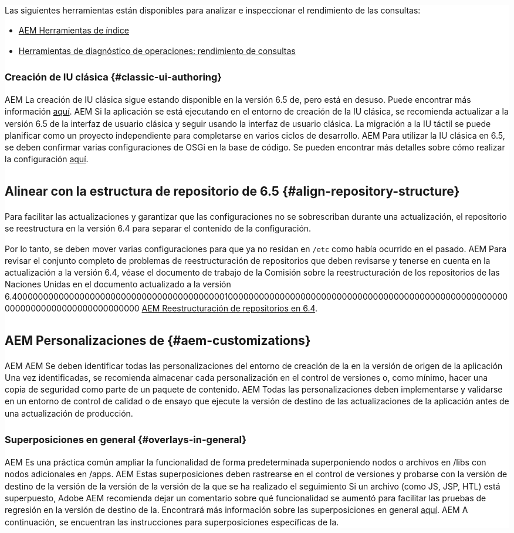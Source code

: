 Las siguientes herramientas están disponibles para analizar e inspeccionar el rendimiento de las consultas:

* [AEM Herramientas de índice](/help/sites-deploying/queries-and-indexing.md)

* [Herramientas de diagnóstico de operaciones: rendimiento de consultas](/help/sites-administering/operations-dashboard.md#diagnosis-tools)



### Creación de IU clásica {#classic-ui-authoring}

AEM La creación de IU clásica sigue estando disponible en la versión 6.5 de, pero está en desuso. Puede encontrar más información [aquí](/help/release-notes/deprecated-removed-features.md#pre-announcement-for-next-release). AEM Si la aplicación se está ejecutando en el entorno de creación de la IU clásica, se recomienda actualizar a la versión 6.5 de la interfaz de usuario clásica y seguir usando la interfaz de usuario clásica. La migración a la IU táctil se puede planificar como un proyecto independiente para completarse en varios ciclos de desarrollo. AEM Para utilizar la IU clásica en 6.5, se deben confirmar varias configuraciones de OSGi en la base de código. Se pueden encontrar más detalles sobre cómo realizar la configuración [aquí](/help/sites-administering/enable-classic-ui.md).

## Alinear con la estructura de repositorio de 6.5 {#align-repository-structure}

Para facilitar las actualizaciones y garantizar que las configuraciones no se sobrescriban durante una actualización, el repositorio se reestructura en la versión 6.4 para separar el contenido de la configuración.

Por lo tanto, se deben mover varias configuraciones para que ya no residan en `/etc` como había ocurrido en el pasado. AEM Para revisar el conjunto completo de problemas de reestructuración de repositorios que deben revisarse y tenerse en cuenta en la actualización a la versión 6.4, véase el documento de trabajo de la Comisión sobre la reestructuración de los repositorios de las Naciones Unidas en el documento actualizado a la versión 6.40000000000000000000000000000000000000000100000000000000000000000000000000000000000000000000000000000000000000000000000000 [AEM Reestructuración de repositorios en 6.4](/help/sites-deploying/repository-restructuring.md).

## AEM Personalizaciones de  {#aem-customizations}

AEM AEM Se deben identificar todas las personalizaciones del entorno de creación de la en la versión de origen de la aplicación Una vez identificadas, se recomienda almacenar cada personalización en el control de versiones o, como mínimo, hacer una copia de seguridad como parte de un paquete de contenido. AEM Todas las personalizaciones deben implementarse y validarse en un entorno de control de calidad o de ensayo que ejecute la versión de destino de las actualizaciones de la aplicación antes de una actualización de producción.

### Superposiciones en general {#overlays-in-general}

AEM Es una práctica común ampliar la funcionalidad de forma predeterminada superponiendo nodos o archivos en /libs con nodos adicionales en /apps. AEM Estas superposiciones deben rastrearse en el control de versiones y probarse con la versión de destino de la versión de la versión de la versión de la que se ha realizado el seguimiento Si un archivo (como JS, JSP, HTL) está superpuesto, Adobe AEM recomienda dejar un comentario sobre qué funcionalidad se aumentó para facilitar las pruebas de regresión en la versión de destino de la. Encontrará más información sobre las superposiciones en general [aquí](/help/sites-developing/overlays.md). AEM A continuación, se encuentran las instrucciones para superposiciones específicas de la.
